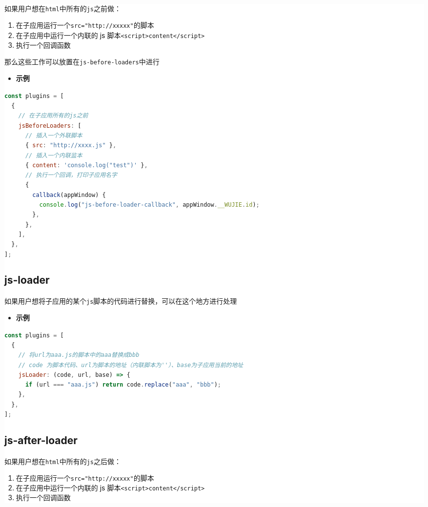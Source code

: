如果用户想在`html`中所有的`js`之前做：

1. 在子应用运行一个`src="http://xxxxx"`的脚本
2. 在子应用中运行一个内联的 js 脚本`<script>content</script>`
3. 执行一个回调函数

那么这些工作可以放置在`js-before-loaders`中进行

- **示例**

```javascript
const plugins = [
  {
    // 在子应用所有的js之前
    jsBeforeLoaders: [
      // 插入一个外联脚本
      { src: "http://xxxx.js" },
      // 插入一个内联监本
      { content: 'console.log("test")' },
      // 执行一个回调，打印子应用名字
      {
        callback(appWindow) {
          console.log("js-before-loader-callback", appWindow.__WUJIE.id);
        },
      },
    ],
  },
];
```

## js-loader

如果用户想将子应用的某个`js`脚本的代码进行替换，可以在这个地方进行处理

- **示例**

```javascript
const plugins = [
  {
    // 将url为aaa.js的脚本中的aaa替换成bbb
    // code 为脚本代码、url为脚本的地址（内联脚本为''）、base为子应用当前的地址
    jsLoader: (code, url, base) => {
      if (url === "aaa.js") return code.replace("aaa", "bbb");
    },
  },
];
```

## js-after-loader

如果用户想在`html`中所有的`js`之后做：

1. 在子应用运行一个`src="http://xxxxx"`的脚本
2. 在子应用中运行一个内联的 js 脚本`<script>content</script>`
3. 执行一个回调函数
